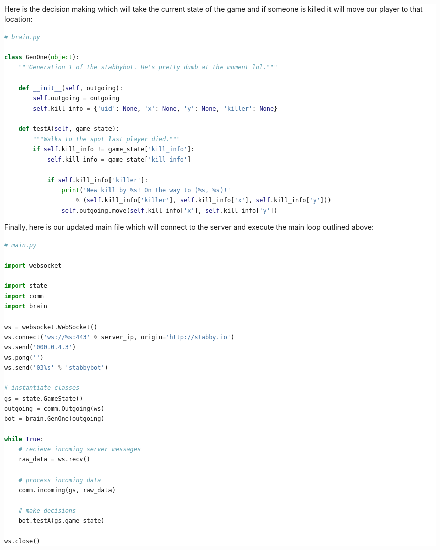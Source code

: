 Here is the decision making which will take the current state of the game and if someone is killed it will move our player to that location:

```python
# brain.py

class GenOne(object):
    """Generation 1 of the stabbybot. He's pretty dumb at the moment lol."""

    def __init__(self, outgoing):
        self.outgoing = outgoing
        self.kill_info = {'uid': None, 'x': None, 'y': None, 'killer': None}

    def testA(self, game_state):
        """Walks to the spot last player died."""
        if self.kill_info != game_state['kill_info']:
            self.kill_info = game_state['kill_info']
        
            if self.kill_info['killer']:
                print('New kill by %s! On the way to (%s, %s)!'
                    % (self.kill_info['killer'], self.kill_info['x'], self.kill_info['y']))
                self.outgoing.move(self.kill_info['x'], self.kill_info['y'])
```

Finally, here is our updated main file which will connect to the server and execute the main loop outlined above:

```python
# main.py

import websocket

import state
import comm
import brain

ws = websocket.WebSocket()
ws.connect('ws://%s:443' % server_ip, origin='http://stabby.io')
ws.send('000.0.4.3')
ws.pong('')
ws.send('03%s' % 'stabbybot')

# instantiate classes
gs = state.GameState()
outgoing = comm.Outgoing(ws)
bot = brain.GenOne(outgoing)

while True:
    # recieve incoming server messages
    raw_data = ws.recv()

    # process incoming data
    comm.incoming(gs, raw_data)

    # make decisions
    bot.testA(gs.game_state)

ws.close()
```
